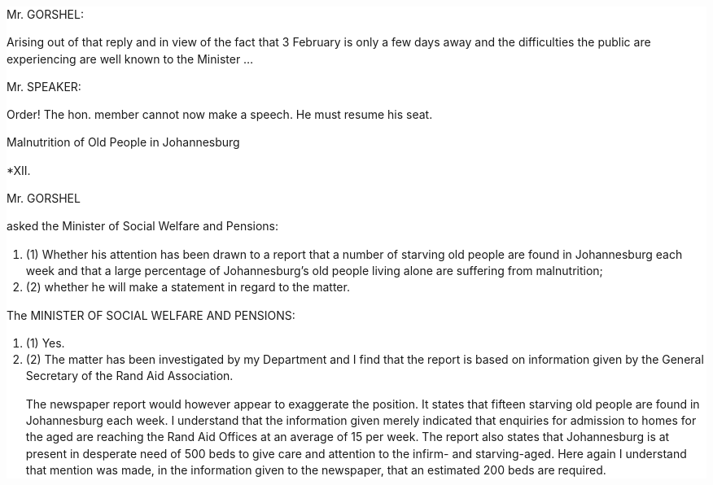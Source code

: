 </answer>

<question by="#gorshel" to="#speaker">

<from>Mr. GORSHEL:</from>

<p>Arising out of that reply and in view of the fact that 3 February is only a few days away and the difficulties the public are experiencing are well known to the Minister &#x2026;</p>

</question>

<answer by="#speaker" to="#gorshel">

<from>Mr. SPEAKER:</from>

<p>Order! The hon. member cannot now make a speech. He must resume his seat.</p>

</answer>

</oralStatements>

<oralStatements>

<heading>Malnutrition of Old People in Johannesburg</heading>

<question by="#gorshel" to="#minister_of_social_welfare_and_pensions">

<num>*XII.</num>

<from>Mr. GORSHEL</from>

<p>asked the Minister of Social Welfare and Pensions:</p>

<ol>

<li>(1) Whether his attention has been drawn to a report that a number of starving old people are found in Johannesburg each week and that a large percentage of Johannesburg&#x2019;s old people living alone are suffering from malnutrition;</li>

<li>(2) whether he will make a statement in regard to the matter.</li>

</ol>

</question>

<answer by="#minister_of_social_welfare_and_pensions" to="#plewman">

<from>The MINISTER OF SOCIAL WELFARE AND PENSIONS:</from>

<ol>

<li>(1) Yes.</li>

<li>(2) The matter has been investigated by my Department and I find that the report is based on information given by the General Secretary of the Rand Aid Association.

<p>The newspaper report would however appear to exaggerate the position. It states that fifteen starving old people are found in Johannesburg each week. I understand that the information given merely indicated that enquiries for admission to homes for the aged are reaching the Rand Aid Offices at an average of 15 per week. The report also states that Johannesburg is at present in desperate need of 500 beds to give care and attention to the infirm- and starving-aged. Here again I understand that mention was made, in the information given to the newspaper, that an estimated 200 beds are required.</p>
